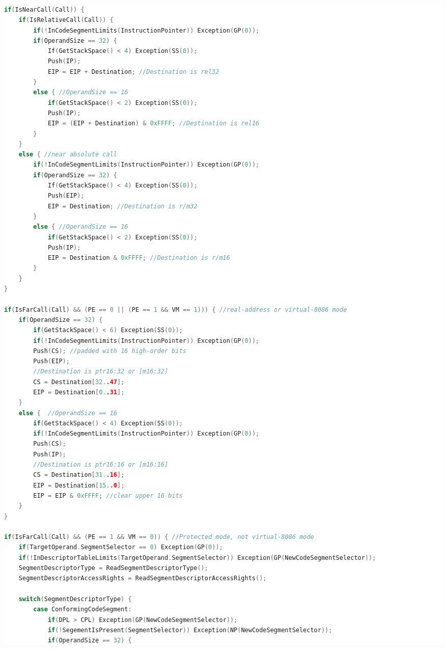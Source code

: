 ```c
if(IsNearCall(Call)) {
	if(IsRelativeCall(Call)) {
		if(!InCodeSegmentLimits(InstructionPointer)) Exception(GP(0));
		if(OperandSize == 32) {
			If(GetStackSpace() < 4) Exception(SS(0));
			Push(IP);
			EIP = EIP + Destination; //Destination is rel32
		}
		else { //OperandSize == 16
			if(GetStackSpace() < 2) Exception(SS(0));
			Push(IP);
			EIP = (EIP + Destination) & 0xFFFF; //Destination is rel16
		}
	}
	else { //near absolute call
		if(!InCodeSegmentLimits(InstructionPointer)) Exception(GP(0));
		if(OperandSize == 32) {
			If(GetStackSpace() < 4) Exception(SS(0));
			Push(EIP);
			EIP = Destination; //Destination is r/m32
		}
		else { //OperandSize == 16
			if(GetStackSpace() < 2) Exception(SS(0));
			Push(IP);
			EIP = Destination & 0xFFFF; //Destination is r/m16
		}
	}
}

if(IsFarCall(Call) && (PE == 0 || (PE == 1 && VM == 1))) { //real-address or virtual-8086 mode
	if(OperandSize == 32) {
		if(GetStackSpace() < 6) Exception(SS(0));
		if(!InCodeSegmentLimits(InstructionPointer)) Exception(GP(0));
		Push(CS); //padded with 16 high-order bits
		Push(EIP);
		//Destination is ptr16:32 or [m16:32]
		CS = Destination[32..47];
		EIP = Destination[0..31];
	}
	else {	//OperandSize == 16
		if(GetStackSpace() < 4) Exception(SS(0));
		if(!InCodeSegmentLimits(InstructionPointer)) Exception(GP(0));
		Push(CS);
		Push(IP);
		//Destination is ptr16:16 or [m16:16]
		CS = Destination[31..16];
		EIP = Destination[15..0];
		EIP = EIP & 0xFFFF; //clear upper 16 bits
	}
}

if(IsFarCall(Call) && (PE == 1 && VM == 0)) { //Protected mode, not virtual-8086 mode
	if(TargetOperand.SegmentSelector == 0) Exception(GP(0));
	if(!InDescriptorTableLimits(TargetOperand.SegmentSelector)) Exception(GP(NewCodeSegmentSelector));
	SegmentDescriptorType = ReadSegmentDescriptorType();
	SegmentDescriptorAccessRights = ReadSegmentDescriptorAccessRights();
	
	switch(SegmentDescriptorType) {
		case ConformingCodeSegment:
			if(DPL > CPL) Exception(GP(NewCodeSegmentSelector));
			if(!SegementIsPresent(SegmentSelector)) Exception(NP(NewCodeSegmentSelector));
			if(OperandSize == 32) {
```